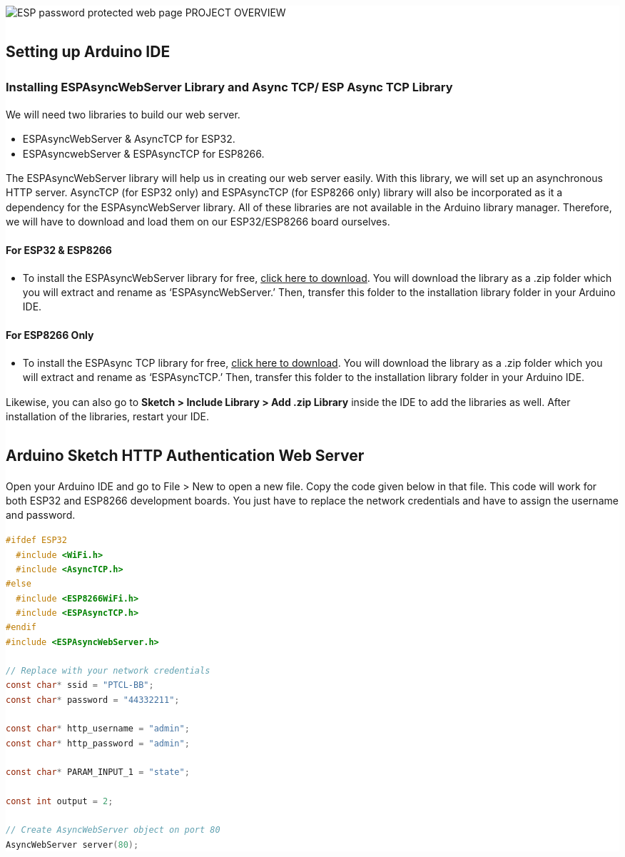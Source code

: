 ![ESP password protected web page PROJECT OVERVIEW](https://microcontrollerslab.com/wp-content/uploads/2021/06/ESP-password-protected-web-page-PROJECT-OVERVIEW.png)


## Setting up Arduino IDE

### Installing ESPAsyncWebServer Library and Async TCP/ ESP Async TCP Library

We will need two libraries to build our web server.

-   ESPAsyncWebServer & AsyncTCP for ESP32.
-   ESPAsyncwebServer & ESPAsyncTCP for ESP8266.

The ESPAsyncWebServer library will help us in creating our web server easily. With this library, we will set up an asynchronous HTTP server. AsyncTCP (for ESP32 only) and ESPAsyncTCP (for ESP8266 only) library will also be incorporated as it a dependency for the ESPAsyncWebServer library. All of these libraries are not available in the Arduino library manager. Therefore, we will have to download and load them on our ESP32/ESP8266 board ourselves.

#### For ESP32 & ESP8266

-   To install the ESPAsyncWebServer library for free, [click here to download](https://github.com/me-no-dev/ESPAsyncWebServer/archive/master.zip). You will download the library as a .zip folder which you will extract and rename as ‘ESPAsyncWebServer.’ Then, transfer this folder to the installation library folder in your Arduino IDE.
#### For ESP8266 Only

-   To install the ESPAsync TCP library for free,  [click here to download](https://github.com/me-no-dev/ESPAsyncTCP). You will download the library as a .zip folder which you will extract and rename as ‘ESPAsyncTCP.’ Then, transfer this folder to the installation library folder in your Arduino IDE.

Likewise, you can also go to  **Sketch > Include Library > Add .zip Library** inside the IDE to add the libraries as well. After installation of the libraries, restart your IDE.

## Arduino Sketch HTTP Authentication Web Server

Open your Arduino IDE and go to File > New to open a new file. Copy the code given below in that file. This code will work for both ESP32 and ESP8266 development boards. You just have to replace the network credentials and have to assign the username and password.

```c
#ifdef ESP32
  #include <WiFi.h>
  #include <AsyncTCP.h>
#else
  #include <ESP8266WiFi.h>
  #include <ESPAsyncTCP.h>
#endif
#include <ESPAsyncWebServer.h>

// Replace with your network credentials
const char* ssid = "PTCL-BB";
const char* password = "44332211";

const char* http_username = "admin";
const char* http_password = "admin";

const char* PARAM_INPUT_1 = "state";

const int output = 2;

// Create AsyncWebServer object on port 80
AsyncWebServer server(80);

```